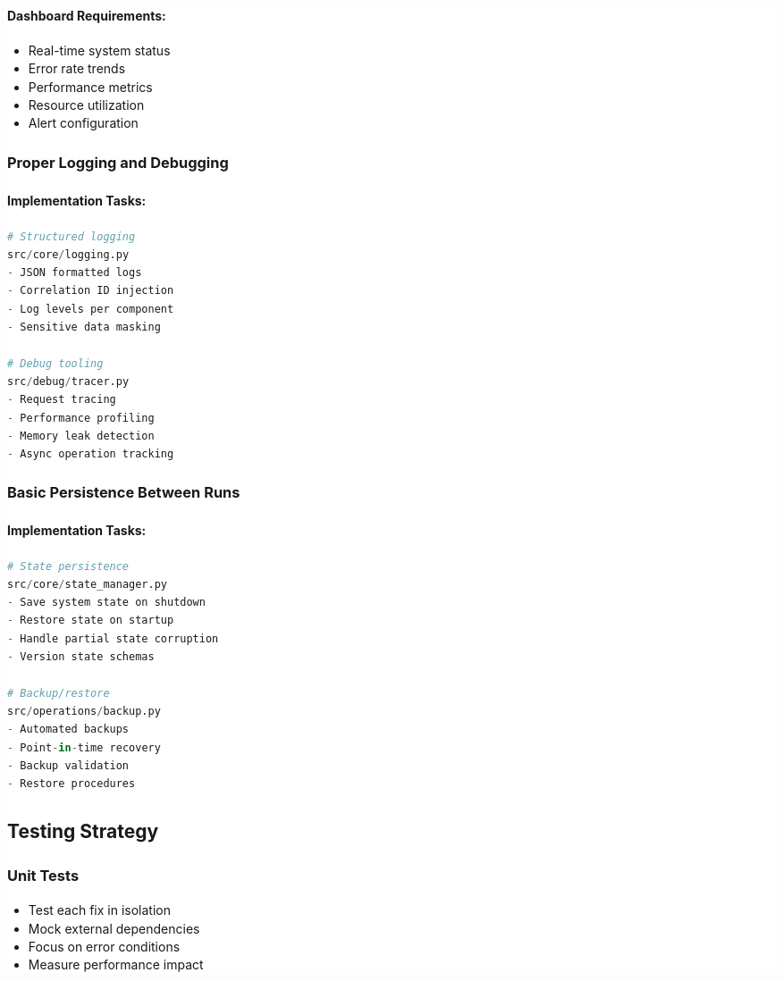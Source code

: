 #### Dashboard Requirements:
- Real-time system status
- Error rate trends
- Performance metrics
- Resource utilization
- Alert configuration

### Proper Logging and Debugging

#### Implementation Tasks:
```python
# Structured logging
src/core/logging.py
- JSON formatted logs
- Correlation ID injection
- Log levels per component
- Sensitive data masking

# Debug tooling
src/debug/tracer.py
- Request tracing
- Performance profiling
- Memory leak detection
- Async operation tracking
```

### Basic Persistence Between Runs

#### Implementation Tasks:
```python
# State persistence
src/core/state_manager.py
- Save system state on shutdown
- Restore state on startup
- Handle partial state corruption
- Version state schemas

# Backup/restore
src/operations/backup.py
- Automated backups
- Point-in-time recovery
- Backup validation
- Restore procedures
```

## Testing Strategy

### Unit Tests
- Test each fix in isolation
- Mock external dependencies
- Focus on error conditions
- Measure performance impact
